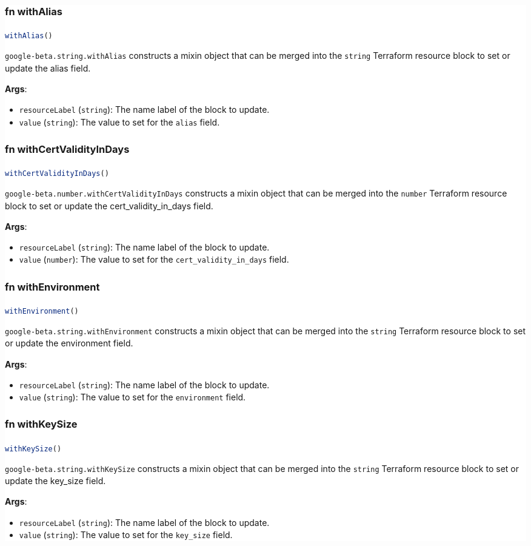 
### fn withAlias

```ts
withAlias()
```

`google-beta.string.withAlias` constructs a mixin object that can be merged into the `string`
Terraform resource block to set or update the alias field.



**Args**:
  - `resourceLabel` (`string`): The name label of the block to update.
  - `value` (`string`): The value to set for the `alias` field.


### fn withCertValidityInDays

```ts
withCertValidityInDays()
```

`google-beta.number.withCertValidityInDays` constructs a mixin object that can be merged into the `number`
Terraform resource block to set or update the cert_validity_in_days field.



**Args**:
  - `resourceLabel` (`string`): The name label of the block to update.
  - `value` (`number`): The value to set for the `cert_validity_in_days` field.


### fn withEnvironment

```ts
withEnvironment()
```

`google-beta.string.withEnvironment` constructs a mixin object that can be merged into the `string`
Terraform resource block to set or update the environment field.



**Args**:
  - `resourceLabel` (`string`): The name label of the block to update.
  - `value` (`string`): The value to set for the `environment` field.


### fn withKeySize

```ts
withKeySize()
```

`google-beta.string.withKeySize` constructs a mixin object that can be merged into the `string`
Terraform resource block to set or update the key_size field.



**Args**:
  - `resourceLabel` (`string`): The name label of the block to update.
  - `value` (`string`): The value to set for the `key_size` field.
